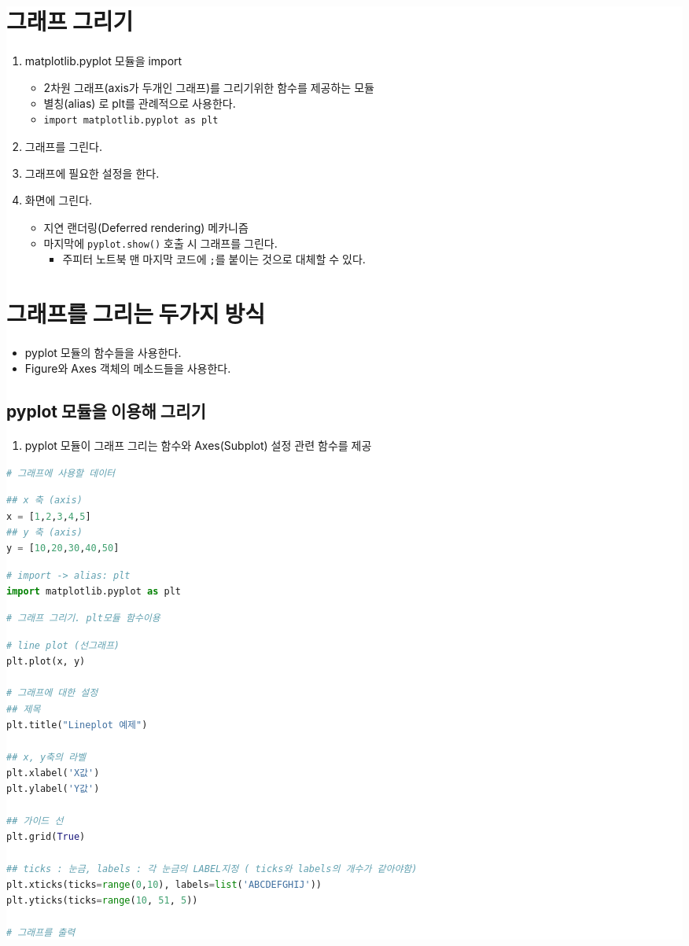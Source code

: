 

# 그래프 그리기
1. matplotlib.pyplot 모듈을 import
    - 2차원 그래프(axis가 두개인 그래프)를 그리기위한 함수를 제공하는 모듈
    - 별칭(alias) 로 plt를 관례적으로 사용한다.
    - `import matplotlib.pyplot as plt`

2. 그래프를 그린다.
 
3. 그래프에 필요한 설정을 한다.

4. 화면에 그린다.
    - 지연 랜더링(Deferred rendering) 메카니즘
    - 마지막에 `pyplot.show()` 호출 시 그래프를 그린다.
        - 주피터 노트북 맨 마지막 코드에 `;`를 붙이는 것으로 대체할 수 있다.

# 그래프를 그리는 두가지 방식
- pyplot 모듈의 함수들을 사용한다.
- Figure와 Axes 객체의 메소드들을 사용한다.

## pyplot 모듈을 이용해 그리기
1. pyplot 모듈이 그래프 그리는 함수와 Axes(Subplot) 설정 관련 함수를 제공


```python
# 그래프에 사용할 데이터
```


```python
## x 축 (axis)
x = [1,2,3,4,5]
## y 축 (axis)
y = [10,20,30,40,50]
```


```python
# import -> alias: plt
import matplotlib.pyplot as plt
```


```python
# 그래프 그리기. plt모듈 함수이용
```


```python
# line plot (선그래프)
plt.plot(x, y)

# 그래프에 대한 설정
## 제목
plt.title("Lineplot 예제")

## x, y축의 라벨
plt.xlabel('X값')
plt.ylabel('Y값')

## 가이드 선
plt.grid(True)

## ticks : 눈금, labels : 각 눈금의 LABEL지정 ( ticks와 labels의 개수가 같아야함)
plt.xticks(ticks=range(0,10), labels=list('ABCDEFGHIJ'))
plt.yticks(ticks=range(10, 51, 5))

# 그래프를 출력
```